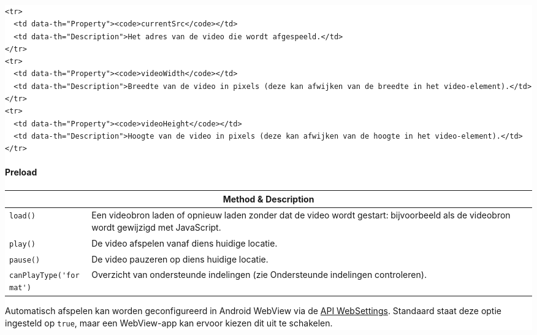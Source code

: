     <tr>
      <td data-th="Property"><code>currentSrc</code></td>
      <td data-th="Description">Het adres van de video die wordt afgespeeld.</td>
    </tr>
    <tr>
      <td data-th="Property"><code>videoWidth</code></td>
      <td data-th="Description">Breedte van de video in pixels (deze kan afwijken van de breedte in het video-element).</td>
    </tr>
    <tr>
      <td data-th="Property"><code>videoHeight</code></td>
      <td data-th="Description">Hoogte van de video in pixels (deze kan afwijken van de hoogte in het video-element).</td>
    </tr>
  </tbody>
</table>

#### Preload

<table class="responsive">
  <thead>
    <tr>
    <th colspan="2">Method &amp; Description</th>
    </tr>
  </thead>
  <tbody>
    <tr>
      <td data-th="Method"><code>load()</code></td>
      <td data-th="Description">Een videobron laden of opnieuw laden zonder dat de video wordt gestart: bijvoorbeeld als de videobron wordt gewijzigd met JavaScript.</td>
    </tr>
    <tr>
      <td data-th="Method"><code>play()</code></td>
      <td data-th="Description">De video afspelen vanaf diens huidige locatie.</td>
    </tr>
    <tr>
      <td data-th="Method"><code>pause()</code></td>
      <td data-th="Description">De video pauzeren op diens huidige locatie.</td>
    </tr>
    <tr>
      <td data-th="Method"><code>canPlayType('format')</code></td>
      <td data-th="Description">Overzicht van ondersteunde indelingen (zie Ondersteunde indelingen controleren).</td>
    </tr>
  </tbody>
</table>

Automatisch afspelen kan worden geconfigureerd in Android WebView via de [API WebSettings](//developer.android.com/reference/android/webkit/WebSettings.html#setMediaPlaybackRequiresUserGesture(boolean)). Standaard staat deze optie ingesteld op `true`, maar een WebView-app kan ervoor kiezen dit uit te schakelen.
